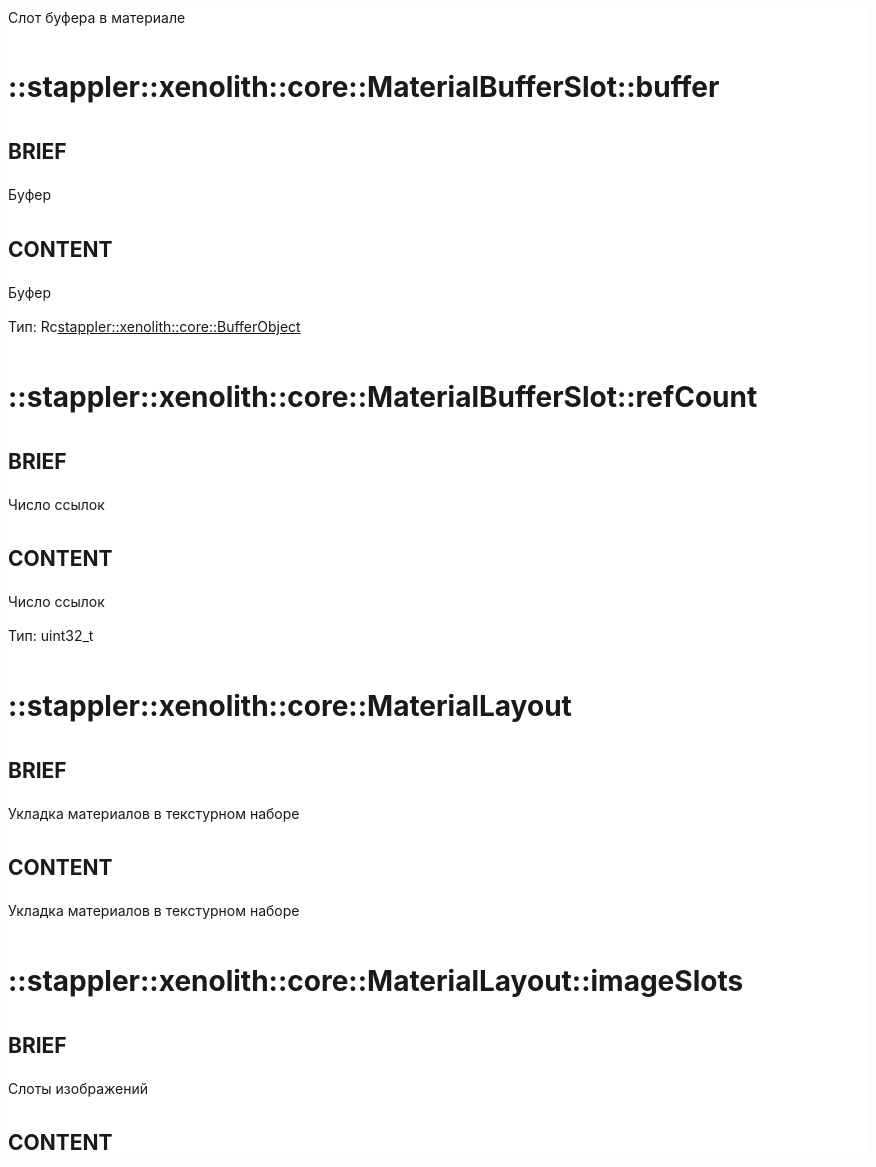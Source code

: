 Слот буфера в материале


# ::stappler::xenolith::core::MaterialBufferSlot::buffer

## BRIEF

Буфер

## CONTENT

Буфер

Тип: Rc<stappler::xenolith::core::BufferObject>


# ::stappler::xenolith::core::MaterialBufferSlot::refCount

## BRIEF

Число ссылок

## CONTENT

Число ссылок

Тип: uint32_t


# ::stappler::xenolith::core::MaterialLayout

## BRIEF

Укладка материалов в текстурном наборе

## CONTENT

Укладка материалов в текстурном наборе


# ::stappler::xenolith::core::MaterialLayout::imageSlots

## BRIEF

Слоты изображений

## CONTENT
